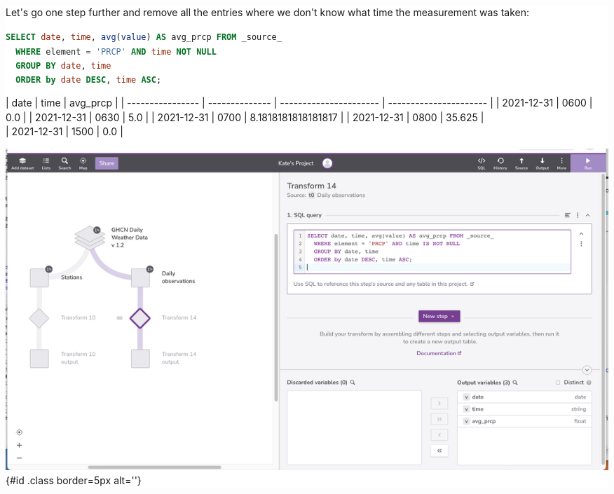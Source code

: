Let's go one step further and remove all the entries
where we don't know what time the measurement was taken:

```sql
SELECT date, time, avg(value) AS avg_prcp FROM _source_ 
  WHERE element = 'PRCP' AND time NOT NULL
  GROUP BY date, time
  ORDER by date DESC, time ASC;
```

| date          | time          | avg_prcp         |
| ---------------- | -------------- | ---------------------- | ---------------------- |
| 2021-12-31           | 0600           | 0.0                     |
| 2021-12-31            | 0630            | 5.0                      | 
| 2021-12-31            | 0700            | 8.1818181818181817                     |
| 2021-12-31            | 0800            | 35.625                     |  
| 2021-12-31            | 1500            | 0.0                     |  


![](fig/07.20_group_by_date_time_not_null_query.png){#id .class border=5px alt=''}